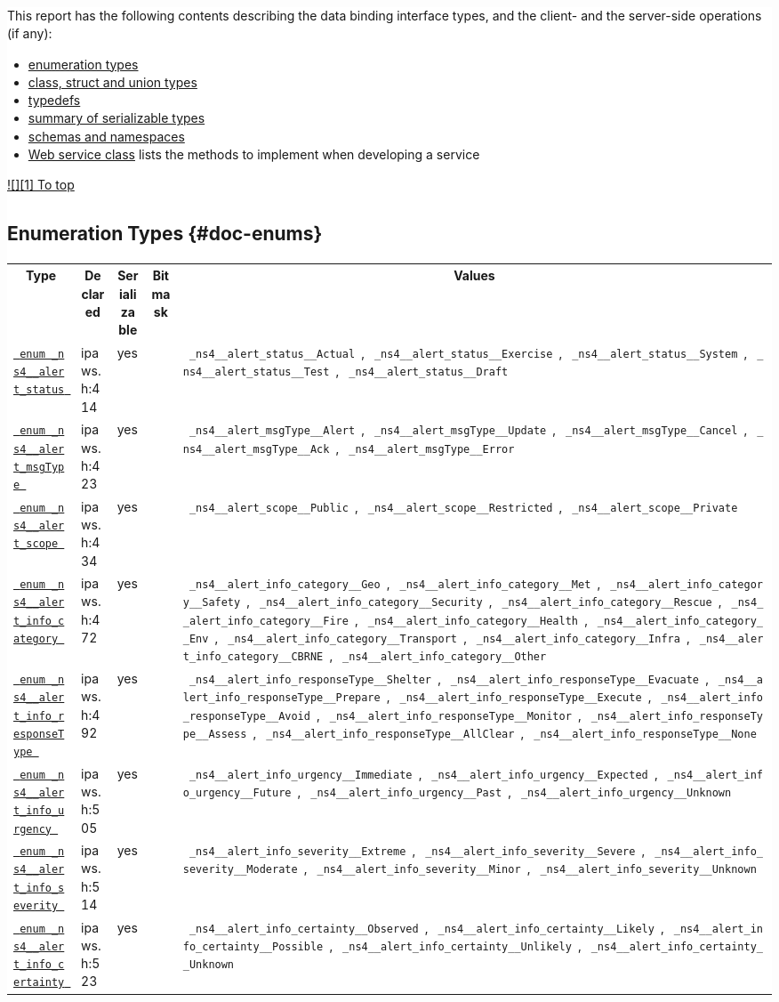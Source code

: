 This report has the following contents describing the data binding interface types, and the client- and the server-side operations (if any):

- [enumeration types](#doc-enums)
- [class, struct and union types](#doc-classes)
- [typedefs](#doc-typedefs)
- [summary of serializable types](#doc-types)
- [schemas and namespaces](#doc-namespaces)
- [Web service class](#doc-server) lists the methods to implement when developing a service

[![][1] To top](#)


## Enumeration Types {#doc-enums}

<table class="doxtable">
<tr><th> Type </th><th> Declared </th><th> Serializable </th><th> Bitmask </th><th> Values </th></tr>
<tr><td><code><a href="#_ns4__alert_status"> enum _ns4__alert_status </a></code></td><td> ipaws.h:414 </td><td> yes </td><td>  </td><td> <code> _ns4__alert_status__Actual </code>, <code> _ns4__alert_status__Exercise </code>, <code> _ns4__alert_status__System </code>, <code> _ns4__alert_status__Test </code>, <code> _ns4__alert_status__Draft </code> </td></tr>
<tr><td><code><a href="#_ns4__alert_msgType"> enum _ns4__alert_msgType </a></code></td><td> ipaws.h:423 </td><td> yes </td><td>  </td><td> <code> _ns4__alert_msgType__Alert </code>, <code> _ns4__alert_msgType__Update </code>, <code> _ns4__alert_msgType__Cancel </code>, <code> _ns4__alert_msgType__Ack </code>, <code> _ns4__alert_msgType__Error </code> </td></tr>
<tr><td><code><a href="#_ns4__alert_scope"> enum _ns4__alert_scope </a></code></td><td> ipaws.h:434 </td><td> yes </td><td>  </td><td> <code> _ns4__alert_scope__Public </code>, <code> _ns4__alert_scope__Restricted </code>, <code> _ns4__alert_scope__Private </code> </td></tr>
<tr><td><code><a href="#_ns4__alert_info_category"> enum _ns4__alert_info_category </a></code></td><td> ipaws.h:472 </td><td> yes </td><td>  </td><td> <code> _ns4__alert_info_category__Geo </code>, <code> _ns4__alert_info_category__Met </code>, <code> _ns4__alert_info_category__Safety </code>, <code> _ns4__alert_info_category__Security </code>, <code> _ns4__alert_info_category__Rescue </code>, <code> _ns4__alert_info_category__Fire </code>, <code> _ns4__alert_info_category__Health </code>, <code> _ns4__alert_info_category__Env </code>, <code> _ns4__alert_info_category__Transport </code>, <code> _ns4__alert_info_category__Infra </code>, <code> _ns4__alert_info_category__CBRNE </code>, <code> _ns4__alert_info_category__Other </code> </td></tr>
<tr><td><code><a href="#_ns4__alert_info_responseType"> enum _ns4__alert_info_responseType </a></code></td><td> ipaws.h:492 </td><td> yes </td><td>  </td><td> <code> _ns4__alert_info_responseType__Shelter </code>, <code> _ns4__alert_info_responseType__Evacuate </code>, <code> _ns4__alert_info_responseType__Prepare </code>, <code> _ns4__alert_info_responseType__Execute </code>, <code> _ns4__alert_info_responseType__Avoid </code>, <code> _ns4__alert_info_responseType__Monitor </code>, <code> _ns4__alert_info_responseType__Assess </code>, <code> _ns4__alert_info_responseType__AllClear </code>, <code> _ns4__alert_info_responseType__None </code> </td></tr>
<tr><td><code><a href="#_ns4__alert_info_urgency"> enum _ns4__alert_info_urgency </a></code></td><td> ipaws.h:505 </td><td> yes </td><td>  </td><td> <code> _ns4__alert_info_urgency__Immediate </code>, <code> _ns4__alert_info_urgency__Expected </code>, <code> _ns4__alert_info_urgency__Future </code>, <code> _ns4__alert_info_urgency__Past </code>, <code> _ns4__alert_info_urgency__Unknown </code> </td></tr>
<tr><td><code><a href="#_ns4__alert_info_severity"> enum _ns4__alert_info_severity </a></code></td><td> ipaws.h:514 </td><td> yes </td><td>  </td><td> <code> _ns4__alert_info_severity__Extreme </code>, <code> _ns4__alert_info_severity__Severe </code>, <code> _ns4__alert_info_severity__Moderate </code>, <code> _ns4__alert_info_severity__Minor </code>, <code> _ns4__alert_info_severity__Unknown </code> </td></tr>
<tr><td><code><a href="#_ns4__alert_info_certainty"> enum _ns4__alert_info_certainty </a></code></td><td> ipaws.h:523 </td><td> yes </td><td>  </td><td> <code> _ns4__alert_info_certainty__Observed </code>, <code> _ns4__alert_info_certainty__Likely </code>, <code> _ns4__alert_info_certainty__Possible </code>, <code> _ns4__alert_info_certainty__Unlikely </code>, <code> _ns4__alert_info_certainty__Unknown </code> </td></tr>
</table>
